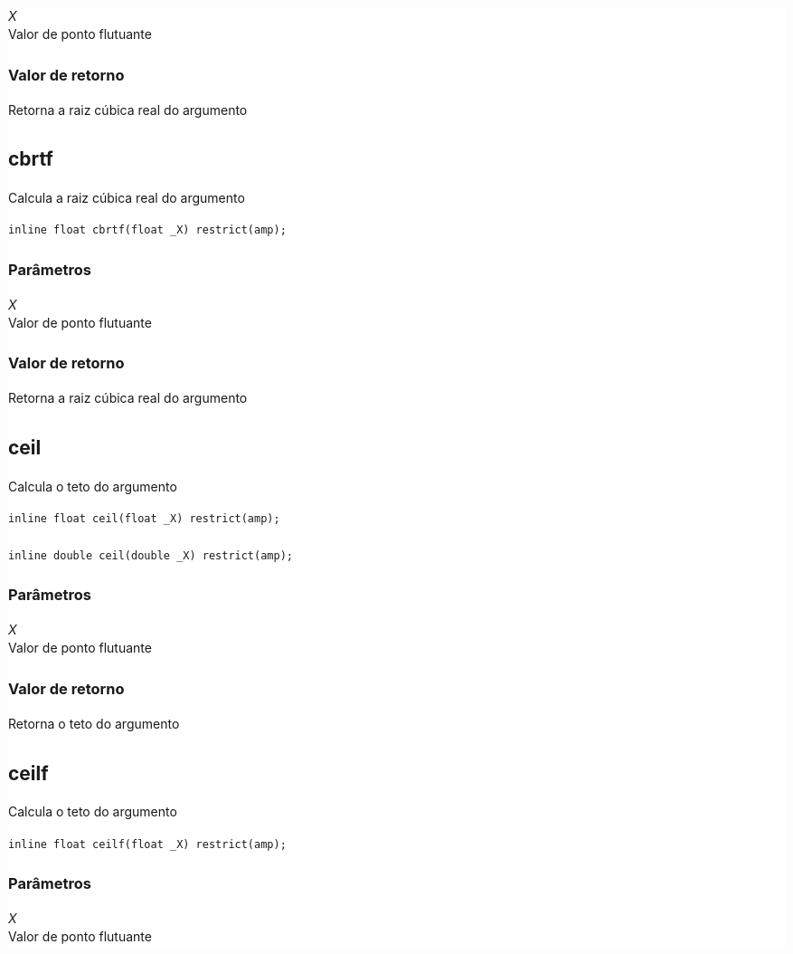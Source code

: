 *X*<br/>
Valor de ponto flutuante

### <a name="return-value"></a>Valor de retorno

Retorna a raiz cúbica real do argumento

##  <a name="cbrtf"></a>  cbrtf

Calcula a raiz cúbica real do argumento

```
inline float cbrtf(float _X) restrict(amp);
```

### <a name="parameters"></a>Parâmetros

*X*<br/>
Valor de ponto flutuante

### <a name="return-value"></a>Valor de retorno

Retorna a raiz cúbica real do argumento

##  <a name="ceil"></a>  ceil

Calcula o teto do argumento

```
inline float ceil(float _X) restrict(amp);

inline double ceil(double _X) restrict(amp);
```

### <a name="parameters"></a>Parâmetros

*X*<br/>
Valor de ponto flutuante

### <a name="return-value"></a>Valor de retorno

Retorna o teto do argumento

##  <a name="ceilf"></a>  ceilf

Calcula o teto do argumento

```
inline float ceilf(float _X) restrict(amp);
```

### <a name="parameters"></a>Parâmetros

*X*<br/>
Valor de ponto flutuante
